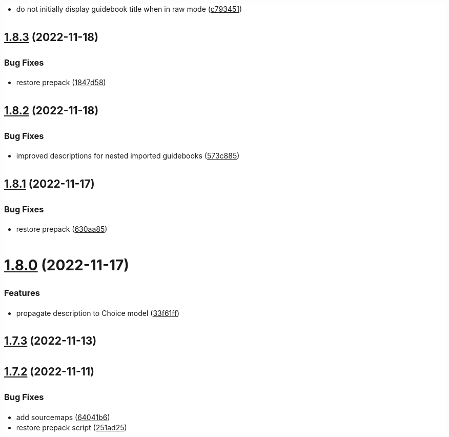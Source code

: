- do not initially display guidebook title when in raw mode ([c793451](https://github.com/guidebooks/madwizard/commit/c793451a153e41a3f96af8c432eacf469a6fdf65))

## [1.8.3](https://github.com/guidebooks/madwizard/compare/1.8.2...1.8.3) (2022-11-18)

### Bug Fixes

- restore prepack ([1847d58](https://github.com/guidebooks/madwizard/commit/1847d589ddbae151426e9f0b2159d680a897ec09))

## [1.8.2](https://github.com/guidebooks/madwizard/compare/1.8.1...1.8.2) (2022-11-18)

### Bug Fixes

- improved descriptions for nested imported guidebooks ([573c885](https://github.com/guidebooks/madwizard/commit/573c88577888086353a347504da009f5e88e6abe))

## [1.8.1](https://github.com/guidebooks/madwizard/compare/1.8.0...1.8.1) (2022-11-17)

### Bug Fixes

- restore prepack ([630aa85](https://github.com/guidebooks/madwizard/commit/630aa8576fc816d13ebfc8bfd20c1605ddec0ae8))

# [1.8.0](https://github.com/guidebooks/madwizard/compare/1.7.3...1.8.0) (2022-11-17)

### Features

- propagate description to Choice model ([33f61ff](https://github.com/guidebooks/madwizard/commit/33f61ff037419f2e1790c44eb54051742d340a43))

## [1.7.3](https://github.com/guidebooks/madwizard/compare/1.7.2...1.7.3) (2022-11-13)

## [1.7.2](https://github.com/guidebooks/madwizard/compare/1.7.1...1.7.2) (2022-11-11)

### Bug Fixes

- add sourcemaps ([64041b6](https://github.com/guidebooks/madwizard/commit/64041b6d6115cbbb250b6cf952196bad96531613))
- restore prepack script ([251ad25](https://github.com/guidebooks/madwizard/commit/251ad256a9b6f0b1e1e5b0721299639760707f25))
